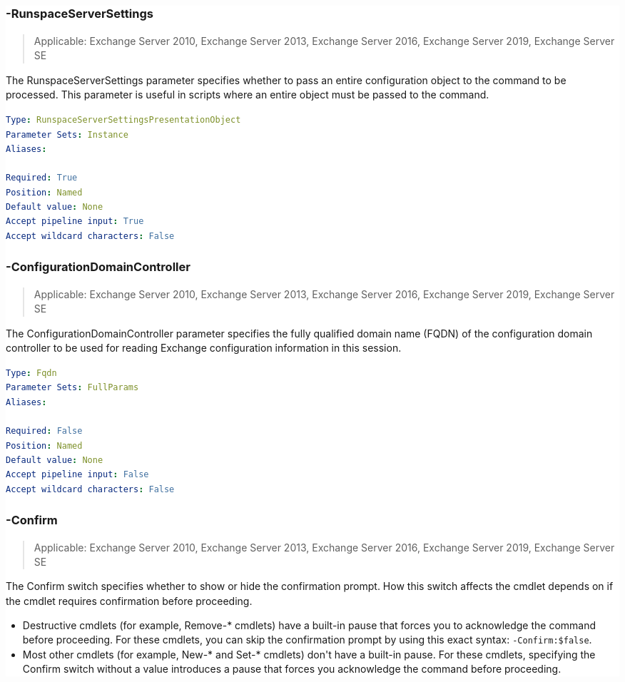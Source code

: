 ### -RunspaceServerSettings

> Applicable: Exchange Server 2010, Exchange Server 2013, Exchange Server 2016, Exchange Server 2019, Exchange Server SE

The RunspaceServerSettings parameter specifies whether to pass an entire configuration object to the command to be processed. This parameter is useful in scripts where an entire object must be passed to the command.

```yaml
Type: RunspaceServerSettingsPresentationObject
Parameter Sets: Instance
Aliases:

Required: True
Position: Named
Default value: None
Accept pipeline input: True
Accept wildcard characters: False
```

### -ConfigurationDomainController

> Applicable: Exchange Server 2010, Exchange Server 2013, Exchange Server 2016, Exchange Server 2019, Exchange Server SE

The ConfigurationDomainController parameter specifies the fully qualified domain name (FQDN) of the configuration domain controller to be used for reading Exchange configuration information in this session.

```yaml
Type: Fqdn
Parameter Sets: FullParams
Aliases:

Required: False
Position: Named
Default value: None
Accept pipeline input: False
Accept wildcard characters: False
```

### -Confirm

> Applicable: Exchange Server 2010, Exchange Server 2013, Exchange Server 2016, Exchange Server 2019, Exchange Server SE

The Confirm switch specifies whether to show or hide the confirmation prompt. How this switch affects the cmdlet depends on if the cmdlet requires confirmation before proceeding.

- Destructive cmdlets (for example, Remove-\* cmdlets) have a built-in pause that forces you to acknowledge the command before proceeding. For these cmdlets, you can skip the confirmation prompt by using this exact syntax: `-Confirm:$false`.
- Most other cmdlets (for example, New-\* and Set-\* cmdlets) don't have a built-in pause. For these cmdlets, specifying the Confirm switch without a value introduces a pause that forces you acknowledge the command before proceeding.
